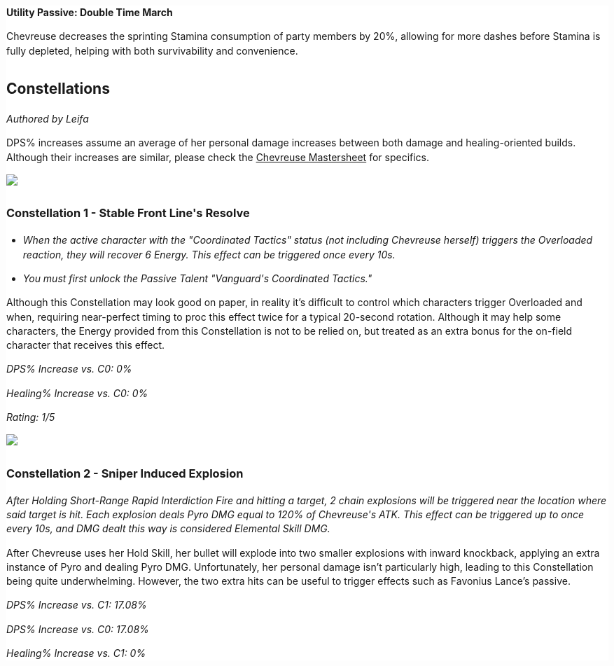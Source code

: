 **Utility Passive: Double Time March**

Chevreuse decreases the sprinting Stamina consumption of party members by 20%, allowing for more dashes before Stamina is fully depleted, helping with both survivability and convenience.

## Constellations

_Authored by Leifa_

DPS% increases assume an average of her personal damage increases between both damage and healing-oriented builds. Although their increases are similar, please check the [Chevreuse Mastersheet](https://docs.google.com/spreadsheets/d/1c8CZOoCWtLpKbHqJCCSpnL32ijBF8aCfbKuDfpliry4/edit?usp=sharing) for specifics.

![](/faq/chevreuse/c1.png)

### Constellation 1 - Stable Front Line's Resolve

-   _When the active character with the "Coordinated Tactics" status (not including Chevreuse herself) triggers the Overloaded reaction, they will recover 6 Energy. This effect can be triggered once every 10s._

-   _You must first unlock the Passive Talent "Vanguard's Coordinated Tactics."_

Although this Constellation may look good on paper, in reality it’s difficult to control which characters trigger Overloaded and when, requiring near-perfect timing to proc this effect twice for a typical 20-second rotation. Although it may help some characters, the Energy provided from this Constellation is not to be relied on, but treated as an extra bonus for the on-field character that receives this effect.

_DPS% Increase vs. C0: 0%_

_Healing% Increase vs. C0: 0%_

_Rating: 1/5_

![](/faq/chevreuse/c2.png)

### Constellation 2 - Sniper Induced Explosion

_After Holding Short-Range Rapid Interdiction Fire and hitting a target, 2 chain explosions will be triggered near the location where said target is hit. Each explosion deals Pyro DMG equal to 120% of Chevreuse's ATK. This effect can be triggered up to once every 10s, and DMG dealt this way is considered Elemental Skill DMG._

After Chevreuse uses her Hold Skill, her bullet will explode into two smaller explosions with inward knockback, applying an extra instance of Pyro and dealing Pyro DMG. Unfortunately, her personal damage isn’t particularly high, leading to this Constellation being quite underwhelming. However, the two extra hits can be useful to trigger effects such as Favonius Lance’s passive.

_DPS% Increase vs. C1: 17.08%_

_DPS% Increase vs. C0: 17.08%_

_Healing% Increase vs. C1: 0%_
